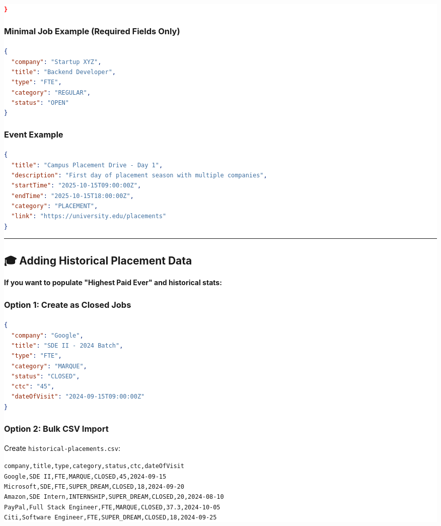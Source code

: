 ```json
}
```

### **Minimal Job Example (Required Fields Only)**

```json
{
  "company": "Startup XYZ",
  "title": "Backend Developer",
  "type": "FTE",
  "category": "REGULAR",
  "status": "OPEN"
}
```

### **Event Example**

```json
{
  "title": "Campus Placement Drive - Day 1",
  "description": "First day of placement season with multiple companies",
  "startTime": "2025-10-15T09:00:00Z",
  "endTime": "2025-10-15T18:00:00Z",
  "category": "PLACEMENT",
  "link": "https://university.edu/placements"
}
```

---

## 🎓 **Adding Historical Placement Data**

**If you want to populate "Highest Paid Ever" and historical stats:**

### **Option 1: Create as Closed Jobs**
```json
{
  "company": "Google",
  "title": "SDE II - 2024 Batch",
  "type": "FTE",
  "category": "MARQUE",
  "status": "CLOSED",
  "ctc": "45",
  "dateOfVisit": "2024-09-15T09:00:00Z"
}
```

### **Option 2: Bulk CSV Import**
Create `historical-placements.csv`:
```csv
company,title,type,category,status,ctc,dateOfVisit
Google,SDE II,FTE,MARQUE,CLOSED,45,2024-09-15
Microsoft,SDE,FTE,SUPER_DREAM,CLOSED,18,2024-09-20
Amazon,SDE Intern,INTERNSHIP,SUPER_DREAM,CLOSED,20,2024-08-10
PayPal,Full Stack Engineer,FTE,MARQUE,CLOSED,37.3,2024-10-05
Citi,Software Engineer,FTE,SUPER_DREAM,CLOSED,18,2024-09-25
```
